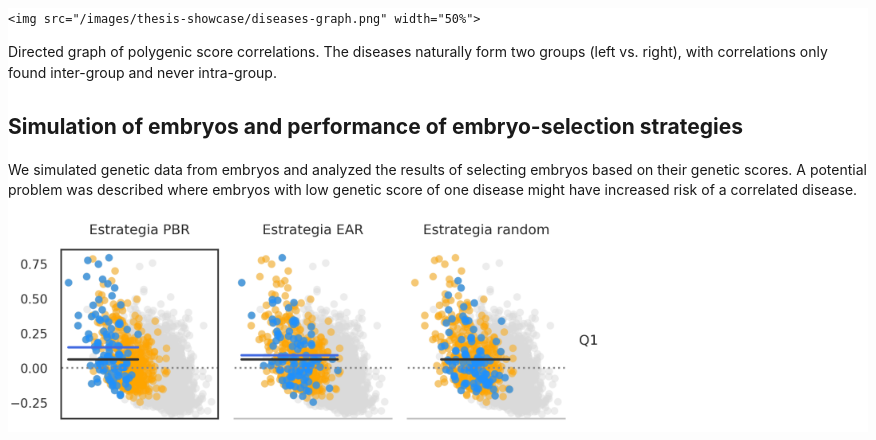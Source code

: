     <img src="/images/thesis-showcase/diseases-graph.png" width="50%">
  </a>

  <div class="caption">
  Directed graph of polygenic score correlations. The diseases naturally
  form two groups (left vs. right), with correlations only found inter-group
  and never intra-group.
  </div>
</div>

## Simulation of embryos and performance of embryo-selection strategies

We simulated genetic data from embryos and analyzed the results of selecting
embryos based on their genetic scores. A potential problem was described where
embryos with low genetic score of one disease might have increased risk of
a correlated disease.

<div class="showcase-img">
  <a href="/images/thesis-showcase/embryo-strategies.png">
    <img src="/images/thesis-showcase/embryo-strategies.png" width="70%">
  </a>
